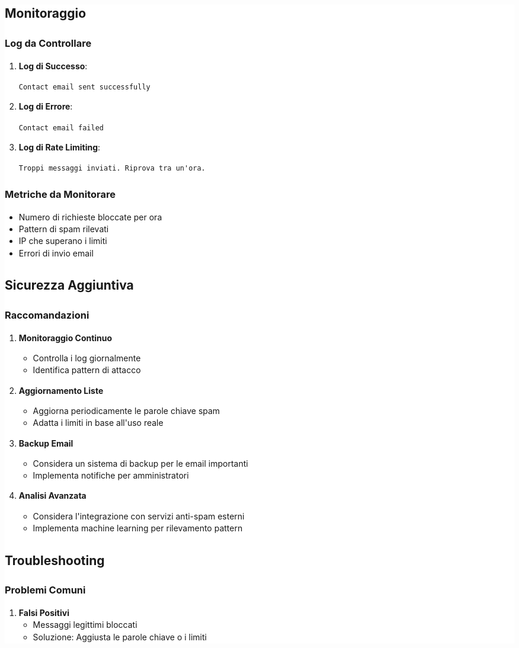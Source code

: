 ## Monitoraggio

### Log da Controllare

1. **Log di Successo**:
   ```
   Contact email sent successfully
   ```

2. **Log di Errore**:
   ```
   Contact email failed
   ```

3. **Log di Rate Limiting**:
   ```
   Troppi messaggi inviati. Riprova tra un'ora.
   ```

### Metriche da Monitorare

- Numero di richieste bloccate per ora
- Pattern di spam rilevati
- IP che superano i limiti
- Errori di invio email

## Sicurezza Aggiuntiva

### Raccomandazioni

1. **Monitoraggio Continuo**
   - Controlla i log giornalmente
   - Identifica pattern di attacco

2. **Aggiornamento Liste**
   - Aggiorna periodicamente le parole chiave spam
   - Adatta i limiti in base all'uso reale

3. **Backup Email**
   - Considera un sistema di backup per le email importanti
   - Implementa notifiche per amministratori

4. **Analisi Avanzata**
   - Considera l'integrazione con servizi anti-spam esterni
   - Implementa machine learning per rilevamento pattern

## Troubleshooting

### Problemi Comuni

1. **Falsi Positivi**
   - Messaggi legittimi bloccati
   - Soluzione: Aggiusta le parole chiave o i limiti
